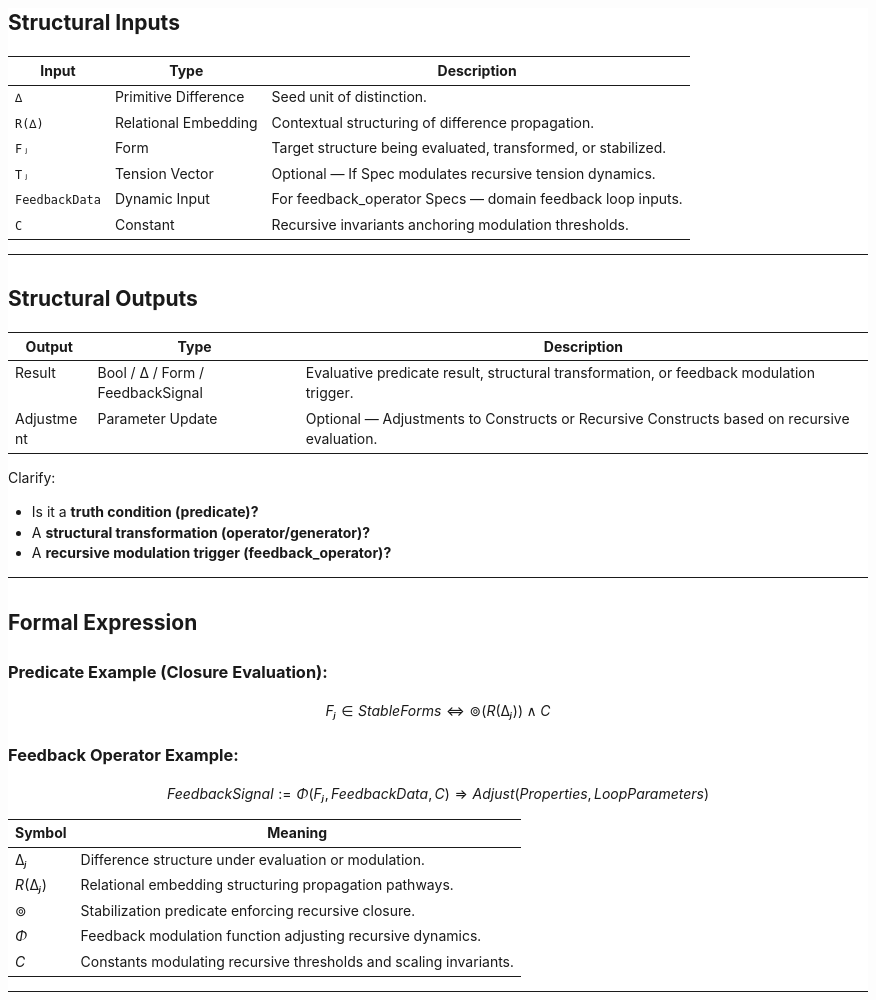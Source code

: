 
## Structural Inputs

|Input|Type|Description|
|---|---|---|
|`∆`|Primitive Difference|Seed unit of distinction.|
|`R(∆)`|Relational Embedding|Contextual structuring of difference propagation.|
|`Fⱼ`|Form|Target structure being evaluated, transformed, or stabilized.|
|`Tⱼ`|Tension Vector|Optional — If Spec modulates recursive tension dynamics.|
|`FeedbackData`|Dynamic Input|For feedback_operator Specs — domain feedback loop inputs.|
|`C`|Constant|Recursive invariants anchoring modulation thresholds.|

---

## Structural Outputs

|Output|Type|Description|
|---|---|---|
|Result|Bool / ∆ / Form / FeedbackSignal|Evaluative predicate result, structural transformation, or feedback modulation trigger.|
|Adjustment|Parameter Update|Optional — Adjustments to Constructs or Recursive Constructs based on recursive evaluation.|

Clarify:
- Is it a **truth condition (predicate)?**
- A **structural transformation (operator/generator)?**
- A **recursive modulation trigger (feedback_operator)?**

---

## Formal Expression

### Predicate Example (Closure Evaluation):
$$
Fⱼ ∈ StableForms ⇔ ⊚(R(∆ⱼ)) \land C
$$

### Feedback Operator Example:
$$
FeedbackSignal := Φ(Fⱼ, FeedbackData, C) ⇒ Adjust(Properties, LoopParameters)
$$

|Symbol|Meaning|
|---|---|
|$∆ⱼ$|Difference structure under evaluation or modulation.|
|$R(∆ⱼ)$|Relational embedding structuring propagation pathways.|
|$⊚$|Stabilization predicate enforcing recursive closure.|
|$Φ$|Feedback modulation function adjusting recursive dynamics.|
|$C$|Constants modulating recursive thresholds and scaling invariants.|

---